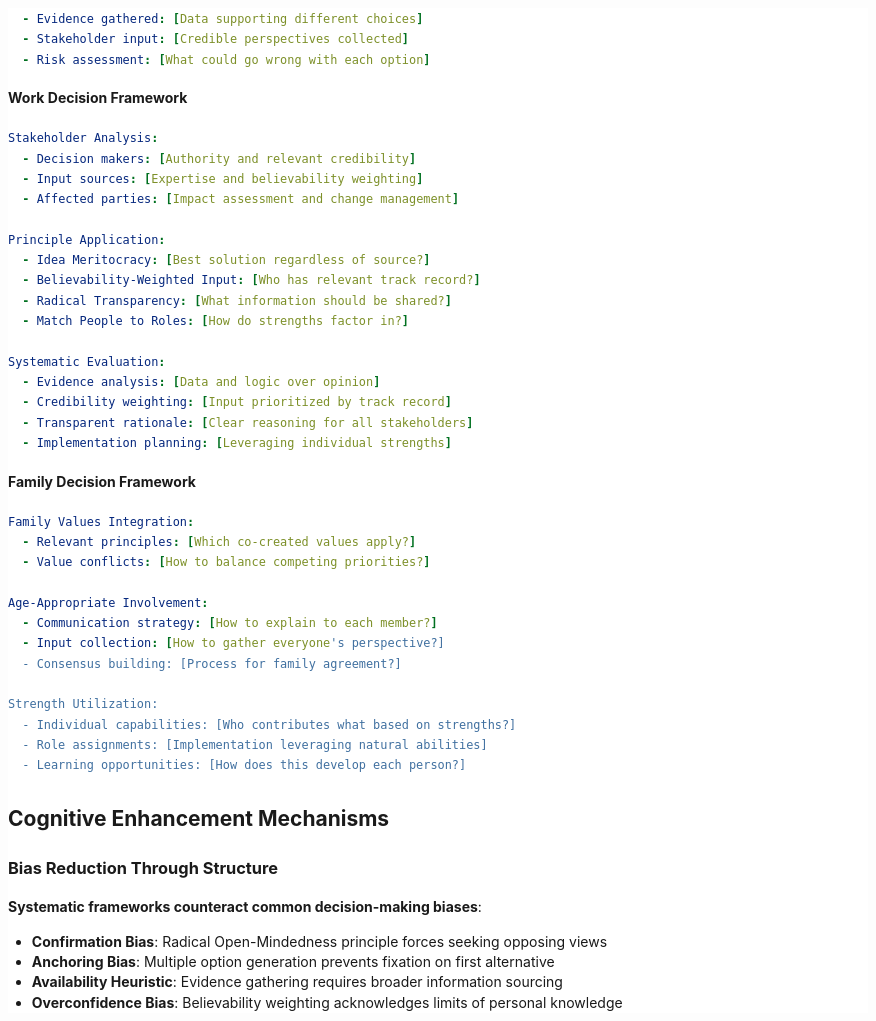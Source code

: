```yaml
  - Evidence gathered: [Data supporting different choices]
  - Stakeholder input: [Credible perspectives collected]
  - Risk assessment: [What could go wrong with each option]
```

#### Work Decision Framework
```yaml
Stakeholder Analysis:
  - Decision makers: [Authority and relevant credibility]
  - Input sources: [Expertise and believability weighting]
  - Affected parties: [Impact assessment and change management]

Principle Application:
  - Idea Meritocracy: [Best solution regardless of source?]
  - Believability-Weighted Input: [Who has relevant track record?]
  - Radical Transparency: [What information should be shared?]
  - Match People to Roles: [How do strengths factor in?]

Systematic Evaluation:
  - Evidence analysis: [Data and logic over opinion]
  - Credibility weighting: [Input prioritized by track record]
  - Transparent rationale: [Clear reasoning for all stakeholders]
  - Implementation planning: [Leveraging individual strengths]
```

#### Family Decision Framework  
```yaml
Family Values Integration:
  - Relevant principles: [Which co-created values apply?]
  - Value conflicts: [How to balance competing priorities?]

Age-Appropriate Involvement:
  - Communication strategy: [How to explain to each member?]
  - Input collection: [How to gather everyone's perspective?]
  - Consensus building: [Process for family agreement?]

Strength Utilization:
  - Individual capabilities: [Who contributes what based on strengths?]
  - Role assignments: [Implementation leveraging natural abilities]
  - Learning opportunities: [How does this develop each person?]
```

## Cognitive Enhancement Mechanisms

### Bias Reduction Through Structure
**Systematic frameworks counteract common decision-making biases**:

- **Confirmation Bias**: Radical Open-Mindedness principle forces seeking opposing views
- **Anchoring Bias**: Multiple option generation prevents fixation on first alternative
- **Availability Heuristic**: Evidence gathering requires broader information sourcing
- **Overconfidence Bias**: Believability weighting acknowledges limits of personal knowledge

